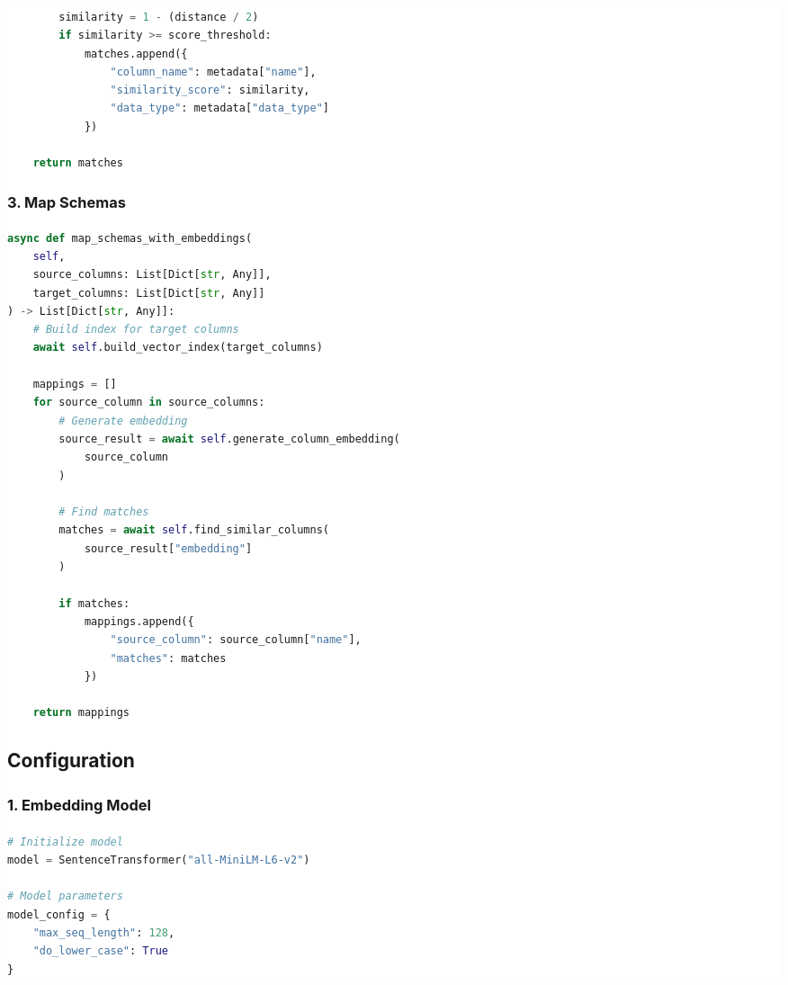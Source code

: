 ```python
        similarity = 1 - (distance / 2)
        if similarity >= score_threshold:
            matches.append({
                "column_name": metadata["name"],
                "similarity_score": similarity,
                "data_type": metadata["data_type"]
            })

    return matches
```

### 3. Map Schemas

```python
async def map_schemas_with_embeddings(
    self,
    source_columns: List[Dict[str, Any]],
    target_columns: List[Dict[str, Any]]
) -> List[Dict[str, Any]]:
    # Build index for target columns
    await self.build_vector_index(target_columns)

    mappings = []
    for source_column in source_columns:
        # Generate embedding
        source_result = await self.generate_column_embedding(
            source_column
        )

        # Find matches
        matches = await self.find_similar_columns(
            source_result["embedding"]
        )

        if matches:
            mappings.append({
                "source_column": source_column["name"],
                "matches": matches
            })

    return mappings
```

## Configuration

### 1. Embedding Model

```python
# Initialize model
model = SentenceTransformer("all-MiniLM-L6-v2")

# Model parameters
model_config = {
    "max_seq_length": 128,
    "do_lower_case": True
}
```
